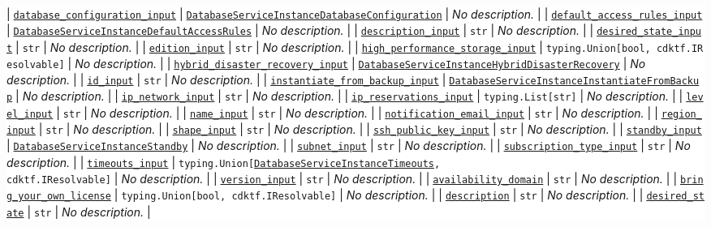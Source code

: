 | <code><a href="#@cdktf/provider-oraclepaas.databaseServiceInstance.DatabaseServiceInstance.property.databaseConfigurationInput">database_configuration_input</a></code> | <code><a href="#@cdktf/provider-oraclepaas.databaseServiceInstance.DatabaseServiceInstanceDatabaseConfiguration">DatabaseServiceInstanceDatabaseConfiguration</a></code> | *No description.* |
| <code><a href="#@cdktf/provider-oraclepaas.databaseServiceInstance.DatabaseServiceInstance.property.defaultAccessRulesInput">default_access_rules_input</a></code> | <code><a href="#@cdktf/provider-oraclepaas.databaseServiceInstance.DatabaseServiceInstanceDefaultAccessRules">DatabaseServiceInstanceDefaultAccessRules</a></code> | *No description.* |
| <code><a href="#@cdktf/provider-oraclepaas.databaseServiceInstance.DatabaseServiceInstance.property.descriptionInput">description_input</a></code> | <code>str</code> | *No description.* |
| <code><a href="#@cdktf/provider-oraclepaas.databaseServiceInstance.DatabaseServiceInstance.property.desiredStateInput">desired_state_input</a></code> | <code>str</code> | *No description.* |
| <code><a href="#@cdktf/provider-oraclepaas.databaseServiceInstance.DatabaseServiceInstance.property.editionInput">edition_input</a></code> | <code>str</code> | *No description.* |
| <code><a href="#@cdktf/provider-oraclepaas.databaseServiceInstance.DatabaseServiceInstance.property.highPerformanceStorageInput">high_performance_storage_input</a></code> | <code>typing.Union[bool, cdktf.IResolvable]</code> | *No description.* |
| <code><a href="#@cdktf/provider-oraclepaas.databaseServiceInstance.DatabaseServiceInstance.property.hybridDisasterRecoveryInput">hybrid_disaster_recovery_input</a></code> | <code><a href="#@cdktf/provider-oraclepaas.databaseServiceInstance.DatabaseServiceInstanceHybridDisasterRecovery">DatabaseServiceInstanceHybridDisasterRecovery</a></code> | *No description.* |
| <code><a href="#@cdktf/provider-oraclepaas.databaseServiceInstance.DatabaseServiceInstance.property.idInput">id_input</a></code> | <code>str</code> | *No description.* |
| <code><a href="#@cdktf/provider-oraclepaas.databaseServiceInstance.DatabaseServiceInstance.property.instantiateFromBackupInput">instantiate_from_backup_input</a></code> | <code><a href="#@cdktf/provider-oraclepaas.databaseServiceInstance.DatabaseServiceInstanceInstantiateFromBackup">DatabaseServiceInstanceInstantiateFromBackup</a></code> | *No description.* |
| <code><a href="#@cdktf/provider-oraclepaas.databaseServiceInstance.DatabaseServiceInstance.property.ipNetworkInput">ip_network_input</a></code> | <code>str</code> | *No description.* |
| <code><a href="#@cdktf/provider-oraclepaas.databaseServiceInstance.DatabaseServiceInstance.property.ipReservationsInput">ip_reservations_input</a></code> | <code>typing.List[str]</code> | *No description.* |
| <code><a href="#@cdktf/provider-oraclepaas.databaseServiceInstance.DatabaseServiceInstance.property.levelInput">level_input</a></code> | <code>str</code> | *No description.* |
| <code><a href="#@cdktf/provider-oraclepaas.databaseServiceInstance.DatabaseServiceInstance.property.nameInput">name_input</a></code> | <code>str</code> | *No description.* |
| <code><a href="#@cdktf/provider-oraclepaas.databaseServiceInstance.DatabaseServiceInstance.property.notificationEmailInput">notification_email_input</a></code> | <code>str</code> | *No description.* |
| <code><a href="#@cdktf/provider-oraclepaas.databaseServiceInstance.DatabaseServiceInstance.property.regionInput">region_input</a></code> | <code>str</code> | *No description.* |
| <code><a href="#@cdktf/provider-oraclepaas.databaseServiceInstance.DatabaseServiceInstance.property.shapeInput">shape_input</a></code> | <code>str</code> | *No description.* |
| <code><a href="#@cdktf/provider-oraclepaas.databaseServiceInstance.DatabaseServiceInstance.property.sshPublicKeyInput">ssh_public_key_input</a></code> | <code>str</code> | *No description.* |
| <code><a href="#@cdktf/provider-oraclepaas.databaseServiceInstance.DatabaseServiceInstance.property.standbyInput">standby_input</a></code> | <code><a href="#@cdktf/provider-oraclepaas.databaseServiceInstance.DatabaseServiceInstanceStandby">DatabaseServiceInstanceStandby</a></code> | *No description.* |
| <code><a href="#@cdktf/provider-oraclepaas.databaseServiceInstance.DatabaseServiceInstance.property.subnetInput">subnet_input</a></code> | <code>str</code> | *No description.* |
| <code><a href="#@cdktf/provider-oraclepaas.databaseServiceInstance.DatabaseServiceInstance.property.subscriptionTypeInput">subscription_type_input</a></code> | <code>str</code> | *No description.* |
| <code><a href="#@cdktf/provider-oraclepaas.databaseServiceInstance.DatabaseServiceInstance.property.timeoutsInput">timeouts_input</a></code> | <code>typing.Union[<a href="#@cdktf/provider-oraclepaas.databaseServiceInstance.DatabaseServiceInstanceTimeouts">DatabaseServiceInstanceTimeouts</a>, cdktf.IResolvable]</code> | *No description.* |
| <code><a href="#@cdktf/provider-oraclepaas.databaseServiceInstance.DatabaseServiceInstance.property.versionInput">version_input</a></code> | <code>str</code> | *No description.* |
| <code><a href="#@cdktf/provider-oraclepaas.databaseServiceInstance.DatabaseServiceInstance.property.availabilityDomain">availability_domain</a></code> | <code>str</code> | *No description.* |
| <code><a href="#@cdktf/provider-oraclepaas.databaseServiceInstance.DatabaseServiceInstance.property.bringYourOwnLicense">bring_your_own_license</a></code> | <code>typing.Union[bool, cdktf.IResolvable]</code> | *No description.* |
| <code><a href="#@cdktf/provider-oraclepaas.databaseServiceInstance.DatabaseServiceInstance.property.description">description</a></code> | <code>str</code> | *No description.* |
| <code><a href="#@cdktf/provider-oraclepaas.databaseServiceInstance.DatabaseServiceInstance.property.desiredState">desired_state</a></code> | <code>str</code> | *No description.* |